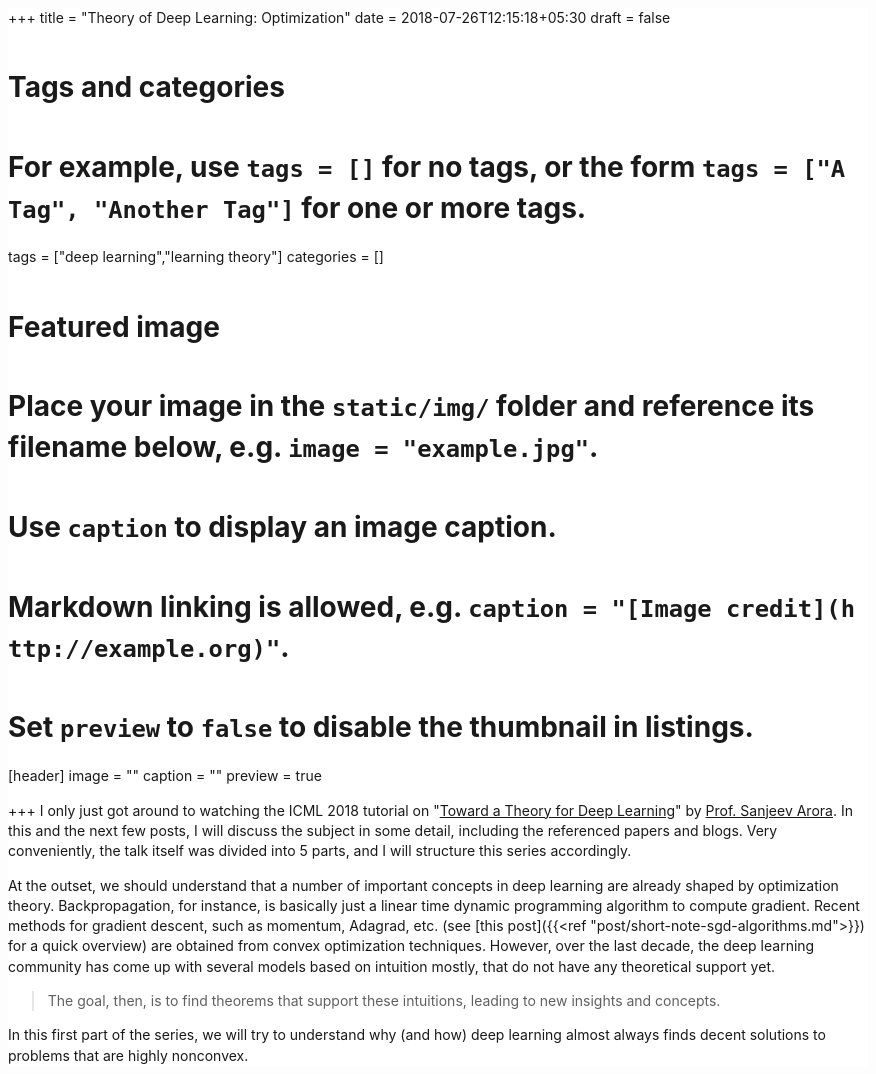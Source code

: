 +++
title = "Theory of Deep Learning: Optimization"
date = 2018-07-26T12:15:18+05:30
draft = false

# Tags and categories
# For example, use `tags = []` for no tags, or the form `tags = ["A Tag", "Another Tag"]` for one or more tags.
tags = ["deep learning","learning theory"]
categories = []

# Featured image
# Place your image in the `static/img/` folder and reference its filename below, e.g. `image = "example.jpg"`.
# Use `caption` to display an image caption.
#   Markdown linking is allowed, e.g. `caption = "[Image credit](http://example.org)"`.
# Set `preview` to `false` to disable the thumbnail in listings.
[header]
image = ""
caption = ""
preview = true

+++
I only just got around to watching the ICML 2018 tutorial on "[Toward a Theory for Deep Learning](http://unsupervised.cs.princeton.edu/deeplearningtutorial.html)" by [Prof. Sanjeev Arora](https://www.cs.princeton.edu/~arora/). In this and the next few posts, I will discuss the subject in some detail, including the referenced papers and blogs. Very conveniently, the talk itself was divided into 5 parts, and I will structure this series accordingly.

At the outset, we should understand that a number of important concepts in deep learning are already shaped by optimization theory. Backpropagation, for instance, is basically just a linear time dynamic programming algorithm to compute gradient. Recent methods for gradient descent, such as momentum, Adagrad, etc. (see [this post]({{<ref "post/short-note-sgd-algorithms.md">}}) for a quick overview) are obtained from convex optimization techniques. However, over the last decade, the deep learning community has come up with several models based on intuition mostly, that do not have any theoretical support yet.

> The goal, then, is to find theorems that support these intuitions, leading to new insights and concepts.

In this first part of the series, we will try to understand why (and how) deep learning almost always finds decent solutions to problems that are highly nonconvex.
